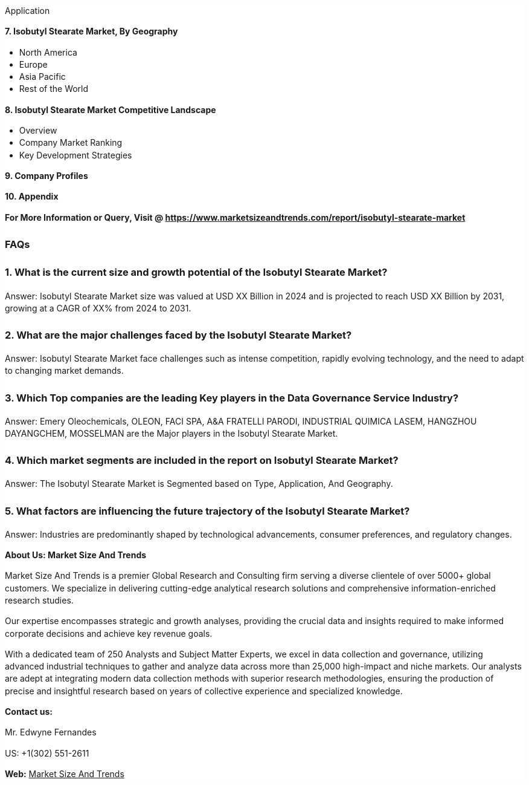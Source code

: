 Application</span></strong></p></div><div class="" data-test-id=""><p><strong><span class="">7. Isobutyl Stearate Market, By Geography</span></strong></p></div><div class="" data-test-id=""><ul><li><span class="">North America</span></li><li><span class="">Europe</span></li><li><span class="">Asia Pacific</span></li><li><span class="">Rest of the World</span></li></ul></div><div class="" data-test-id=""><p><strong><span class="">8. Isobutyl Stearate Market Competitive Landscape</span></strong></p></div><div class="" data-test-id=""><ul><li><span class="">Overview</span></li><li><span class="">Company Market Ranking</span></li><li><span class="">Key Development Strategies</span></li></ul></div><div class="" data-test-id=""><p><strong><span class="">9. Company Profiles</span></strong></p></div><div class="" data-test-id=""><p><strong><span class="">10. Appendix</span></strong></p></div><div class="" data-test-id=""><p><strong><span class="">For More Information or Query, Visit @ <a href="https://www.marketsizeandtrends.com/report/isobutyl-stearate-market" target="_blank">https://www.marketsizeandtrends.com/report/isobutyl-stearate-market</a></span></strong></p></div><div class="" data-test-id=""><div class="article-main__content" data-test-id="publishing-text-block"><h3><strong><span class="">FAQs</span></strong></h3></div><div class="article-main__content" data-test-id="publishing-text-block"><h3><span class="">1. What is the current size and growth potential of the Isobutyl Stearate Market?</span></h3></div><div class="article-main__content" data-test-id="publishing-text-block"><p><span class="font-[700]">Answer</span><span class="">: Isobutyl Stearate Market size was valued at USD XX Billion in 2024 and is projected to reach USD XX Billion by 2031, growing at a CAGR of XX% from 2024 to 2031.</span></p></div><div class="article-main__content" data-test-id="publishing-text-block"><h3><span class="">2. What are the major challenges faced by the Isobutyl Stearate Market?</span></h3></div><div class="article-main__content" data-test-id="publishing-text-block"><p><span class="font-[700]">Answer</span><span class="">: Isobutyl Stearate Market face challenges such as intense competition, rapidly evolving technology, and the need to adapt to changing market demands.</span></p></div><div class="article-main__content" data-test-id="publishing-text-block"><h3><span class="">3. Which Top companies are the leading Key players in the Data Governance Service Industry?</span></h3></div><div class="article-main__content" data-test-id="publishing-text-block"><p><span class="font-[700]">Answer</span><span class="">: Emery Oleochemicals, OLEON, FACI SPA, A&A FRATELLI PARODI, INDUSTRIAL QUIMICA LASEM, HANGZHOU DAYANGCHEM, MOSSELMAN are the Major players in the Isobutyl Stearate Market.</span></p></div><div class="article-main__content" data-test-id="publishing-text-block"><h3><span class="">4. Which market segments are included in the report on Isobutyl Stearate Market?</span></h3></div><div class="article-main__content" data-test-id="publishing-text-block"><p><span class="font-[700]">Answer</span><span class="">: The Isobutyl Stearate Market is Segmented based on Type, Application, And Geography.</span></p></div><div class="article-main__content" data-test-id="publishing-text-block"><h3><span class="">5. What factors are influencing the future trajectory of the Isobutyl Stearate Market?</span></h3></div><div class="article-main__content" data-test-id="publishing-text-block"><p><span class="font-[700]">Answer:</span><span class="">&nbsp;Industries are predominantly shaped by technological advancements, consumer preferences, and regulatory changes.</span></p></div><p><strong><span class="">About Us: Market Size And Trends</span></strong></p></div><div class="" data-test-id=""><p><span class="">Market Size And Trends is a premier Global Research and Consulting firm serving a diverse clientele of over 5000+ global customers. We specialize in delivering cutting-edge analytical research solutions and comprehensive information-enriched research studies.</span></p></div><div class="" data-test-id=""><p><span class="">Our expertise encompasses strategic and growth analyses, providing the crucial data and insights required to make informed corporate decisions and achieve key revenue goals.</span></p></div><div class="" data-test-id=""><p><span class="">With a dedicated team of 250 Analysts and Subject Matter Experts, we excel in data collection and governance, utilizing advanced industrial techniques to gather and analyze data across more than 25,000 high-impact and niche markets. Our analysts are adept at integrating modern data collection methods with superior research methodologies, ensuring the production of precise and insightful research based on years of collective experience and specialized knowledge.</span></p></div><div class="" data-test-id=""><p><strong><span class="">Contact us:</span></strong></p></div><div class="" data-test-id=""><p><span class="">Mr. Edwyne Fernandes</span></p></div><div class="" data-test-id=""><p><span class="">US: +1(302) 551-2611<br /></span></p><p><span class=""><strong>Web:</strong> <a href="https://www.marketsizeandtrends.com/" target="_blank">Market Size And Trends</a></span></p></div>
